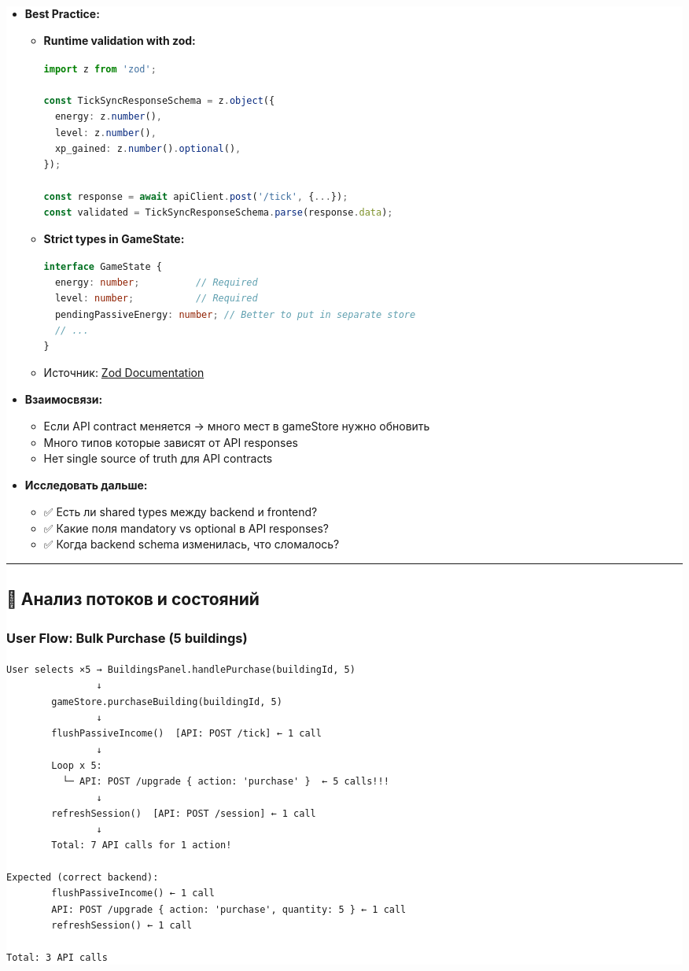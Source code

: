 - **Best Practice:**
  - **Runtime validation with zod:**
    ```typescript
    import z from 'zod';

    const TickSyncResponseSchema = z.object({
      energy: z.number(),
      level: z.number(),
      xp_gained: z.number().optional(),
    });

    const response = await apiClient.post('/tick', {...});
    const validated = TickSyncResponseSchema.parse(response.data);
    ```

  - **Strict types in GameState:**
    ```typescript
    interface GameState {
      energy: number;          // Required
      level: number;           // Required
      pendingPassiveEnergy: number; // Better to put in separate store
      // ...
    }
    ```

  - Источник: [Zod Documentation](https://zod.dev/)

- **Взаимосвязи:**
  - Если API contract меняется → много мест в gameStore нужно обновить
  - Много типов которые зависят от API responses
  - Нет single source of truth для API contracts

- **Исследовать дальше:**
  - ✅ Есть ли shared types между backend и frontend?
  - ✅ Какие поля mandatory vs optional в API responses?
  - ✅ Когда backend schema изменилась, что сломалось?

---

## 🔄 Анализ потоков и состояний

### User Flow: Bulk Purchase (5 buildings)

```
User selects ×5 → BuildingsPanel.handlePurchase(buildingId, 5)
                ↓
        gameStore.purchaseBuilding(buildingId, 5)
                ↓
        flushPassiveIncome()  [API: POST /tick] ← 1 call
                ↓
        Loop x 5:
          └─ API: POST /upgrade { action: 'purchase' }  ← 5 calls!!!
                ↓
        refreshSession()  [API: POST /session] ← 1 call
                ↓
        Total: 7 API calls for 1 action!

Expected (correct backend):
        flushPassiveIncome() ← 1 call
        API: POST /upgrade { action: 'purchase', quantity: 5 } ← 1 call
        refreshSession() ← 1 call

Total: 3 API calls
```
